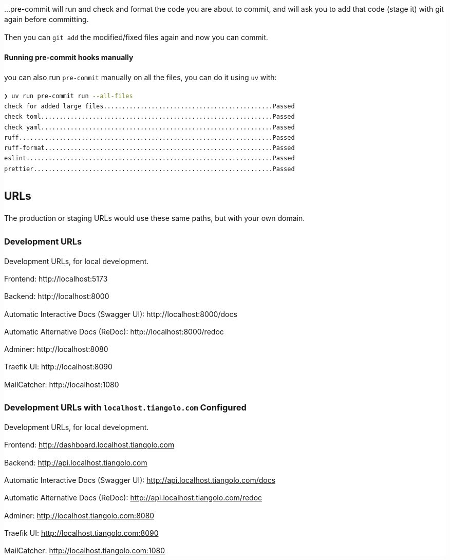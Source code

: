 ...pre-commit will run and check and format the code you are about to commit, and will ask you to add that code (stage it) with git again before committing.

Then you can `git add` the modified/fixed files again and now you can commit.

#### Running pre-commit hooks manually

you can also run `pre-commit` manually on all the files, you can do it using `uv` with:

```bash
❯ uv run pre-commit run --all-files
check for added large files..............................................Passed
check toml...............................................................Passed
check yaml...............................................................Passed
ruff.....................................................................Passed
ruff-format..............................................................Passed
eslint...................................................................Passed
prettier.................................................................Passed
```

## URLs

The production or staging URLs would use these same paths, but with your own domain.

### Development URLs

Development URLs, for local development.

Frontend: http://localhost:5173

Backend: http://localhost:8000

Automatic Interactive Docs (Swagger UI): http://localhost:8000/docs

Automatic Alternative Docs (ReDoc): http://localhost:8000/redoc

Adminer: http://localhost:8080

Traefik UI: http://localhost:8090

MailCatcher: http://localhost:1080

### Development URLs with `localhost.tiangolo.com` Configured

Development URLs, for local development.

Frontend: http://dashboard.localhost.tiangolo.com

Backend: http://api.localhost.tiangolo.com

Automatic Interactive Docs (Swagger UI): http://api.localhost.tiangolo.com/docs

Automatic Alternative Docs (ReDoc): http://api.localhost.tiangolo.com/redoc

Adminer: http://localhost.tiangolo.com:8080

Traefik UI: http://localhost.tiangolo.com:8090

MailCatcher: http://localhost.tiangolo.com:1080